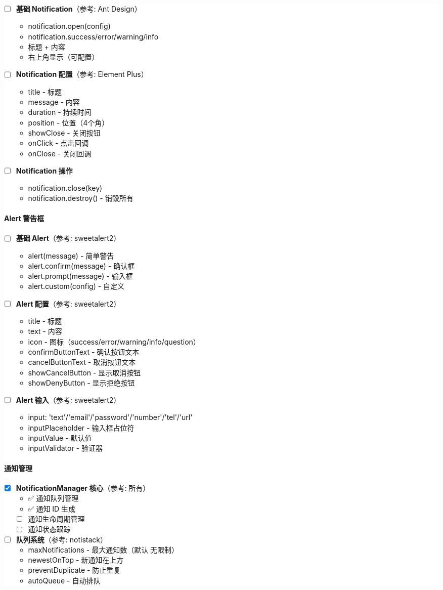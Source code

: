 - [ ] **基础 Notification**（参考: Ant Design）
  - notification.open(config)
  - notification.success/error/warning/info
  - 标题 + 内容
  - 右上角显示（可配置）

- [ ] **Notification 配置**（参考: Element Plus）
  - title - 标题
  - message - 内容
  - duration - 持续时间
  - position - 位置（4个角）
  - showClose - 关闭按钮
  - onClick - 点击回调
  - onClose - 关闭回调

- [ ] **Notification 操作**
  - notification.close(key)
  - notification.destroy() - 销毁所有

#### Alert 警告框

- [ ] **基础 Alert**（参考: sweetalert2）
  - alert(message) - 简单警告
  - alert.confirm(message) - 确认框
  - alert.prompt(message) - 输入框
  - alert.custom(config) - 自定义

- [ ] **Alert 配置**（参考: sweetalert2）
  - title - 标题
  - text - 内容
  - icon - 图标（success/error/warning/info/question）
  - confirmButtonText - 确认按钮文本
  - cancelButtonText - 取消按钮文本
  - showCancelButton - 显示取消按钮
  - showDenyButton - 显示拒绝按钮

- [ ] **Alert 输入**（参考: sweetalert2）
  - input: 'text'/'email'/'password'/'number'/'tel'/'url'
  - inputPlaceholder - 输入框占位符
  - inputValue - 默认值
  - inputValidator - 验证器

#### 通知管理

- [x] **NotificationManager 核心**（参考: 所有）
  - ✅ 通知队列管理
  - ✅ 通知 ID 生成
  - [ ] 通知生命周期管理
  - [ ] 通知状态跟踪

- [ ] **队列系统**（参考: notistack）
  - maxNotifications - 最大通知数（默认 无限制）
  - newestOnTop - 新通知在上方
  - preventDuplicate - 防止重复
  - autoQueue - 自动排队
